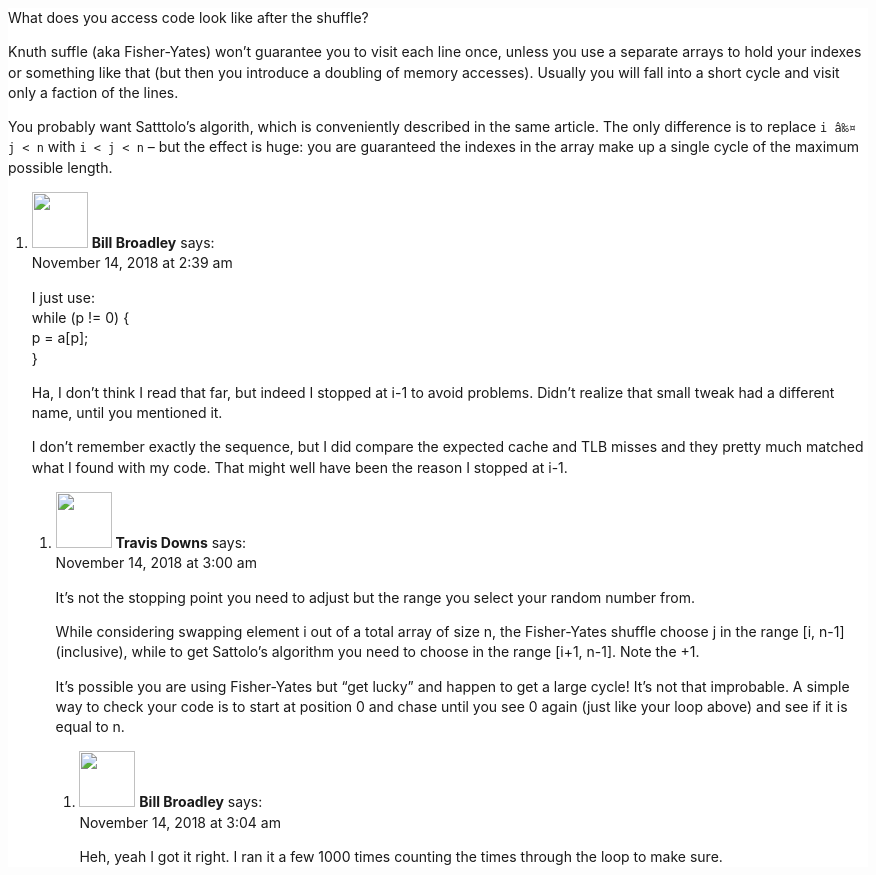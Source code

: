 <div class="comment-content">
<p>What does you access code look like after the shuffle?</p>
<p>Knuth suffle (aka Fisher-Yates) won&rsquo;t guarantee you to visit each line once, unless you use a separate arrays to hold your indexes or something like that (but then you introduce a doubling of memory accesses). Usually you will fall into a short cycle and visit only a faction of the lines.</p>
<p>You probably want Satttolo&rsquo;s algorith, which is conveniently described in the same article. The only difference is to replace <code>i â‰¤ j &lt; n</code> with <code>i &lt; j &lt; n</code> &#8211; but the effect is huge: you are guaranteed the indexes in the array make up a single cycle of the maximum possible length.</p>
</div>
<ol class="children">
<li id="comment-364645" class="comment even depth-3 parent">
<div class="comment-author vcard">
<img alt src="https://secure.gravatar.com/avatar/235b4d98d752081abb501039495a0724?s=56&#038;d=mm&#038;r=g" srcset="https://secure.gravatar.com/avatar/235b4d98d752081abb501039495a0724?s=112&#038;d=mm&#038;r=g 2x" class="avatar avatar-56 photo" height="56" width="56" loading="lazy" decoding="async" /> <b class="fn">Bill Broadley</b> <span class="says">says:</span> </div>
<div class="comment-metadata"><time datetime="2018-11-14T02:39:07+00:00">November 14, 2018 at 2:39 am</time></a> </div>
<div class="comment-content">
<p>I just use:<br/>
while (p != 0) {<br/>
p = a[p];<br/>
}</p>
<p>Ha, I don&rsquo;t think I read that far, but indeed I stopped at i-1 to avoid problems. Didn&rsquo;t realize that small tweak had a different name, until you mentioned it.</p>
<p>I don&rsquo;t remember exactly the sequence, but I did compare the expected cache and TLB misses and they pretty much matched what I found with my code. That might well have been the reason I stopped at i-1.</p>
</div>
<ol class="children">
<li id="comment-364651" class="comment odd alt depth-4 parent">
<div class="comment-author vcard">
<img alt src="https://secure.gravatar.com/avatar/c6937532928911c0dae3c9c89b658c09?s=56&#038;d=mm&#038;r=g" srcset="https://secure.gravatar.com/avatar/c6937532928911c0dae3c9c89b658c09?s=112&#038;d=mm&#038;r=g 2x" class="avatar avatar-56 photo" height="56" width="56" loading="lazy" decoding="async" /> <b class="fn">Travis Downs</b> <span class="says">says:</span> </div>
<div class="comment-metadata"><time datetime="2018-11-14T03:00:31+00:00">November 14, 2018 at 3:00 am</time></a> </div>
<div class="comment-content">
<p>It&rsquo;s not the stopping point you need to adjust but the range you select your random number from.</p>
<p>While considering swapping element i out of a total array of size n, the Fisher-Yates shuffle choose j in the range [i, n-1] (inclusive), while to get Sattolo&rsquo;s algorithm you need to choose in the range [i+1, n-1]. Note the +1.</p>
<p>It&rsquo;s possible you are using Fisher-Yates but &ldquo;get lucky&rdquo; and happen to get a large cycle! It&rsquo;s not that improbable. A simple way to check your code is to start at position 0 and chase until you see 0 again (just like your loop above) and see if it is equal to n.</p>
</div>
<ol class="children">
<li id="comment-364653" class="comment even depth-5">
<div class="comment-author vcard">
<img alt src="https://secure.gravatar.com/avatar/235b4d98d752081abb501039495a0724?s=56&#038;d=mm&#038;r=g" srcset="https://secure.gravatar.com/avatar/235b4d98d752081abb501039495a0724?s=112&#038;d=mm&#038;r=g 2x" class="avatar avatar-56 photo" height="56" width="56" loading="lazy" decoding="async" /> <b class="fn">Bill Broadley</b> <span class="says">says:</span> </div>
<div class="comment-metadata"><time datetime="2018-11-14T03:04:13+00:00">November 14, 2018 at 3:04 am</time></a> </div>
<div class="comment-content">
<p>Heh, yeah I got it right. I ran it a few 1000 times counting the times through the loop to make sure.</p>
</div>
</li>
</ol>
</li>
</ol>
</li>
</ol>
</li>
</ol>